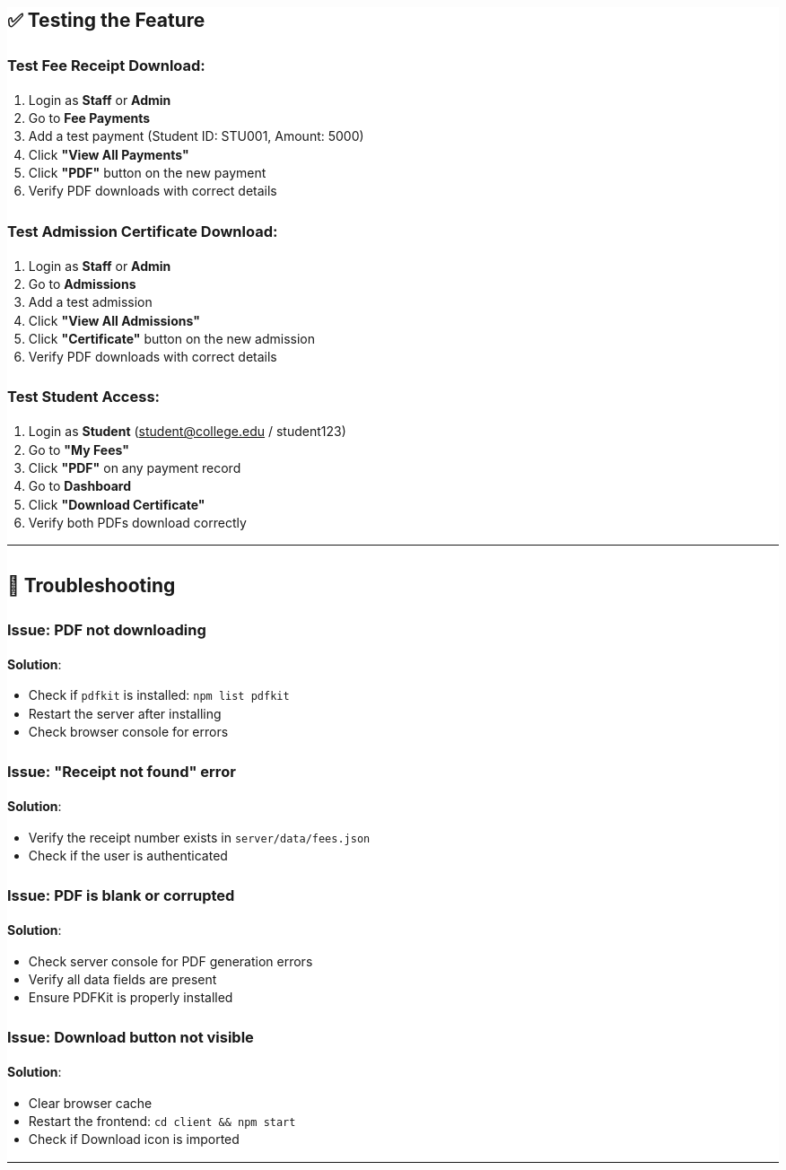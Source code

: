 
## ✅ Testing the Feature

### Test Fee Receipt Download:
1. Login as **Staff** or **Admin**
2. Go to **Fee Payments**
3. Add a test payment (Student ID: STU001, Amount: 5000)
4. Click **"View All Payments"**
5. Click **"PDF"** button on the new payment
6. Verify PDF downloads with correct details

### Test Admission Certificate Download:
1. Login as **Staff** or **Admin**
2. Go to **Admissions**
3. Add a test admission
4. Click **"View All Admissions"**
5. Click **"Certificate"** button on the new admission
6. Verify PDF downloads with correct details

### Test Student Access:
1. Login as **Student** (student@college.edu / student123)
2. Go to **"My Fees"**
3. Click **"PDF"** on any payment record
4. Go to **Dashboard**
5. Click **"Download Certificate"**
6. Verify both PDFs download correctly

---

## 🐛 Troubleshooting

### Issue: PDF not downloading
**Solution**: 
- Check if `pdfkit` is installed: `npm list pdfkit`
- Restart the server after installing
- Check browser console for errors

### Issue: "Receipt not found" error
**Solution**:
- Verify the receipt number exists in `server/data/fees.json`
- Check if the user is authenticated

### Issue: PDF is blank or corrupted
**Solution**:
- Check server console for PDF generation errors
- Verify all data fields are present
- Ensure PDFKit is properly installed

### Issue: Download button not visible
**Solution**:
- Clear browser cache
- Restart the frontend: `cd client && npm start`
- Check if Download icon is imported

---